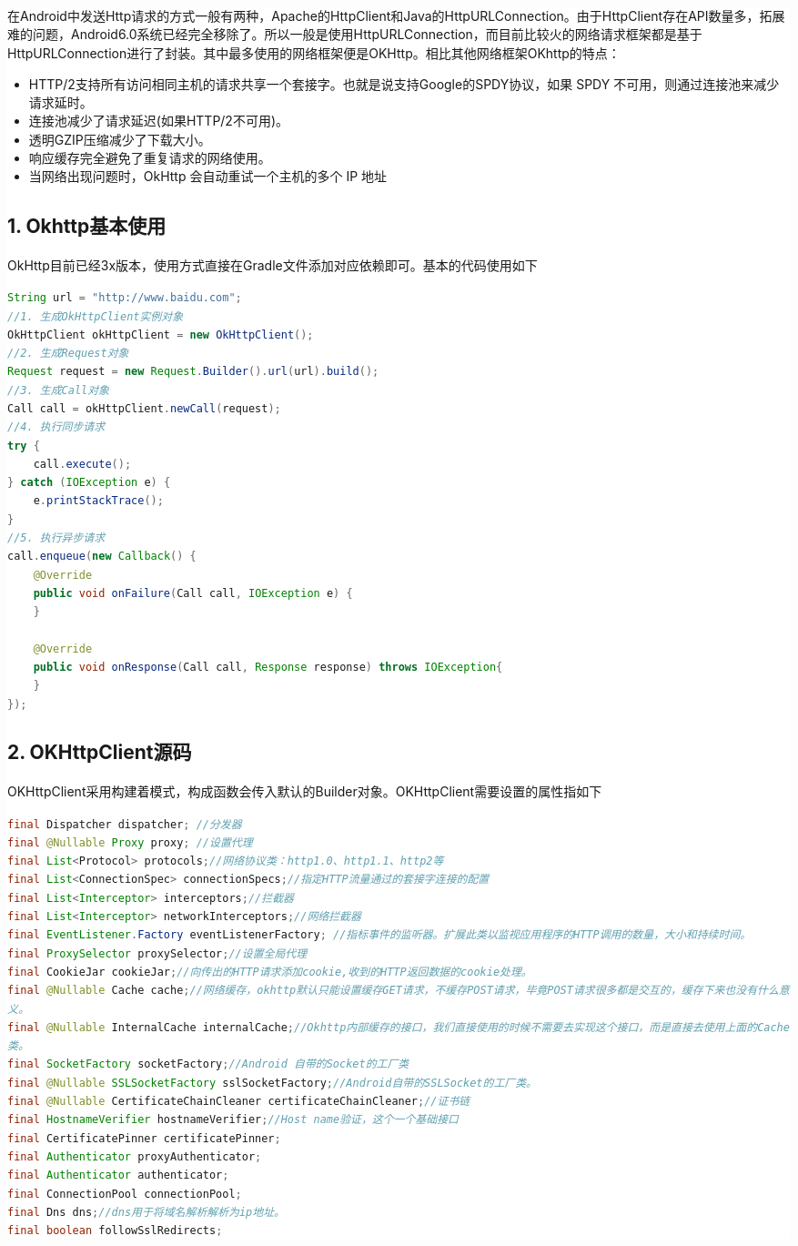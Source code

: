 在Android中发送Http请求的方式一般有两种，Apache的HttpClient和Java的HttpURLConnection。由于HttpClient存在API数量多，拓展难的问题，Android6.0系统已经完全移除了。所以一般是使用HttpURLConnection，而目前比较火的网络请求框架都是基于HttpURLConnection进行了封装。其中最多使用的网络框架便是OKHttp。相比其他网络框架OKhttp的特点：

- HTTP/2支持所有访问相同主机的请求共享一个套接字。也就是说支持Google的SPDY协议，如果 SPDY 不可用，则通过连接池来减少请求延时。
- 连接池减少了请求延迟(如果HTTP/2不可用)。
- 透明GZIP压缩减少了下载大小。
- 响应缓存完全避免了重复请求的网络使用。
- 当网络出现问题时，OkHttp 会自动重试一个主机的多个 IP 地址

## 1. Okhttp基本使用

OkHttp目前已经3x版本，使用方式直接在Gradle文件添加对应依赖即可。基本的代码使用如下

```java
String url = "http://www.baidu.com";
//1. 生成OkHttpClient实例对象
OkHttpClient okHttpClient = new OkHttpClient();
//2. 生成Request对象
Request request = new Request.Builder().url(url).build();
//3. 生成Call对象
Call call = okHttpClient.newCall(request);
//4. 执行同步请求
try {
    call.execute();
} catch (IOException e) {
    e.printStackTrace();
}
//5. 执行异步请求
call.enqueue(new Callback() {
    @Override
    public void onFailure(Call call, IOException e) {
    }

    @Override
    public void onResponse(Call call, Response response) throws IOException{
    }
});
```
## 2. OKHttpClient源码

OKHttpClient采用构建着模式，构成函数会传入默认的Builder对象。OKHttpClient需要设置的属性指如下

```java
final Dispatcher dispatcher; //分发器
final @Nullable Proxy proxy; //设置代理
final List<Protocol> protocols;//网络协议类：http1.0、http1.1、http2等
final List<ConnectionSpec> connectionSpecs;//指定HTTP流量通过的套接字连接的配置
final List<Interceptor> interceptors;//拦截器
final List<Interceptor> networkInterceptors;//网络拦截器
final EventListener.Factory eventListenerFactory; //指标事件的监听器。扩展此类以监视应用程序的HTTP调用的数量，大小和持续时间。
final ProxySelector proxySelector;//设置全局代理
final CookieJar cookieJar;//向传出的HTTP请求添加cookie,收到的HTTP返回数据的cookie处理。
final @Nullable Cache cache;//网络缓存，okhttp默认只能设置缓存GET请求，不缓存POST请求，毕竟POST请求很多都是交互的，缓存下来也没有什么意义。
final @Nullable InternalCache internalCache;//Okhttp内部缓存的接口，我们直接使用的时候不需要去实现这个接口，而是直接去使用上面的Cache类。
final SocketFactory socketFactory;//Android 自带的Socket的工厂类
final @Nullable SSLSocketFactory sslSocketFactory;//Android自带的SSLSocket的工厂类。
final @Nullable CertificateChainCleaner certificateChainCleaner;//证书链
final HostnameVerifier hostnameVerifier;//Host name验证，这个一个基础接口
final CertificatePinner certificatePinner;
final Authenticator proxyAuthenticator;
final Authenticator authenticator;
final ConnectionPool connectionPool;
final Dns dns;//dns用于将域名解析解析为ip地址。
final boolean followSslRedirects;
```